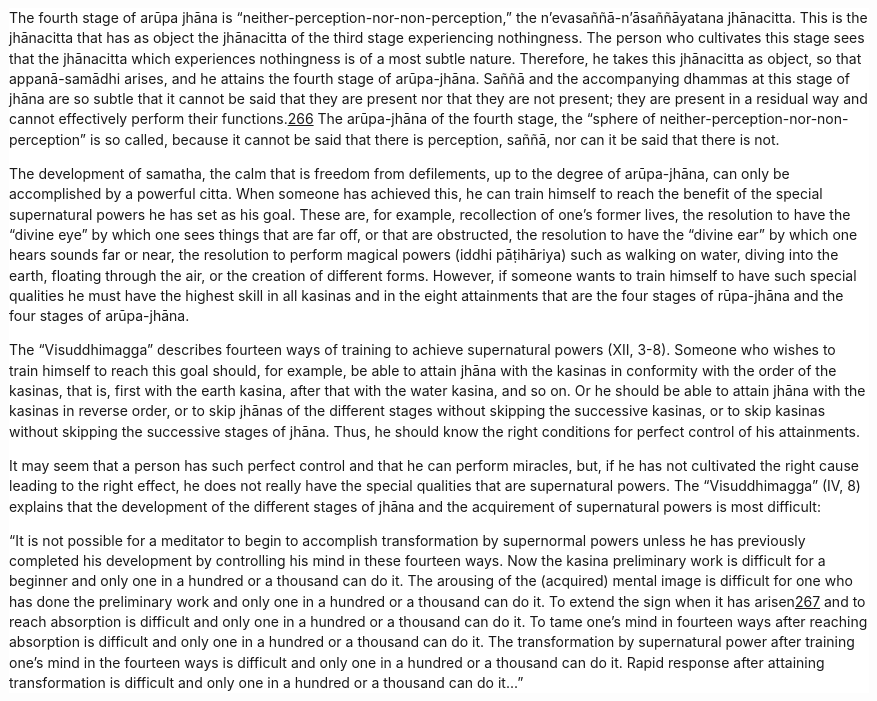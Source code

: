 The fourth stage of arūpa jhāna is
“neither-perception-nor-non-perception,” the n’evasaññā-n’āsaññāyatana
jhānacitta. This is the jhānacitta that has as object the jhānacitta of
the third stage experiencing nothingness. The person who cultivates this
stage sees that the jhānacitta which experiences nothingness is of a
most subtle nature. Therefore, he takes this jhānacitta as object, so
that appanā-samādhi arises, and he attains the fourth stage of
arūpa-jhāna. Saññā and the accompanying dhammas at this stage of jhāna
are so subtle that it cannot be said that they are present nor that they
are not present; they are present in a residual way and cannot
effectively perform their functions.[266](#ftn266) The arūpa-jhāna of
the fourth stage, the “sphere of neither-perception-nor-non-perception”
is so called, because it cannot be said that there is perception, saññā,
nor can it be said that there is not. 

The development of samatha, the calm that is freedom
from defilements, up to the degree of arūpa-jhāna, can only be
accomplished by a powerful citta. When someone has achieved this, he can
train himself to reach the benefit of the special supernatural powers he
has set as his goal. These are, for example, recollection of one’s
former lives, the resolution to have the “divine eye” by which one sees
things that are far off, or that are obstructed, the resolution to have
the “divine ear” by which one hears sounds far or near, the resolution
to perform magical powers (iddhi pāṭihāriya) such as walking on water,
diving into the earth, floating through the air, or the creation of
different forms. However, if someone wants to train himself to have such
special qualities he must have the highest skill in all kasinas and in
the eight attainments that are the four stages of rūpa-jhāna and the
four stages of arūpa-jhāna.

The “Visuddhimagga” describes fourteen ways of training
to achieve supernatural powers (XII, 3-8). Someone who wishes to train
himself to reach this goal should, for example, be able to attain jhāna
with the kasinas in conformity with the order of the kasinas, that is,
first with the earth kasina, after that with the water kasina, and so
on. Or he should be able to attain jhāna with the kasinas in reverse
order, or to skip jhānas of the different stages without skipping the
successive kasinas, or to skip kasinas without skipping the successive
stages of jhāna. Thus, he should know the right conditions for perfect
control of his attainments. 

It may seem that a person has such perfect control and
that he can perform miracles, but, if he has not cultivated the right
cause leading to the right effect, he does not really have the special
qualities that are supernatural powers. The “Visuddhimagga” (IV, 8)
explains that the development of the different stages of jhāna and the
acquirement of supernatural powers is most difficult:

“It is not possible for a meditator to begin to accomplish
transformation by supernormal powers unless he has previously completed
his development by controlling his mind in these fourteen ways. Now the
kasina preliminary work is difficult for a beginner and only one in a
hundred or a thousand can do it. The arousing of the (acquired) mental
image is difficult for one who has done the preliminary work and only
one in a hundred or a thousand can do it. To extend the sign when it has
arisen[267](#ftn267) and to reach absorption is difficult and only one
in a hundred or a thousand can do it. To tame one’s mind in fourteen
ways after reaching absorption is difficult and only one in a hundred or
a thousand can do it. The transformation by supernatural power after
training one’s mind in the fourteen ways is difficult and only one in a
hundred or a thousand can do it. Rapid response after attaining
transformation is difficult and only one in a hundred or a thousand can
do it...”

